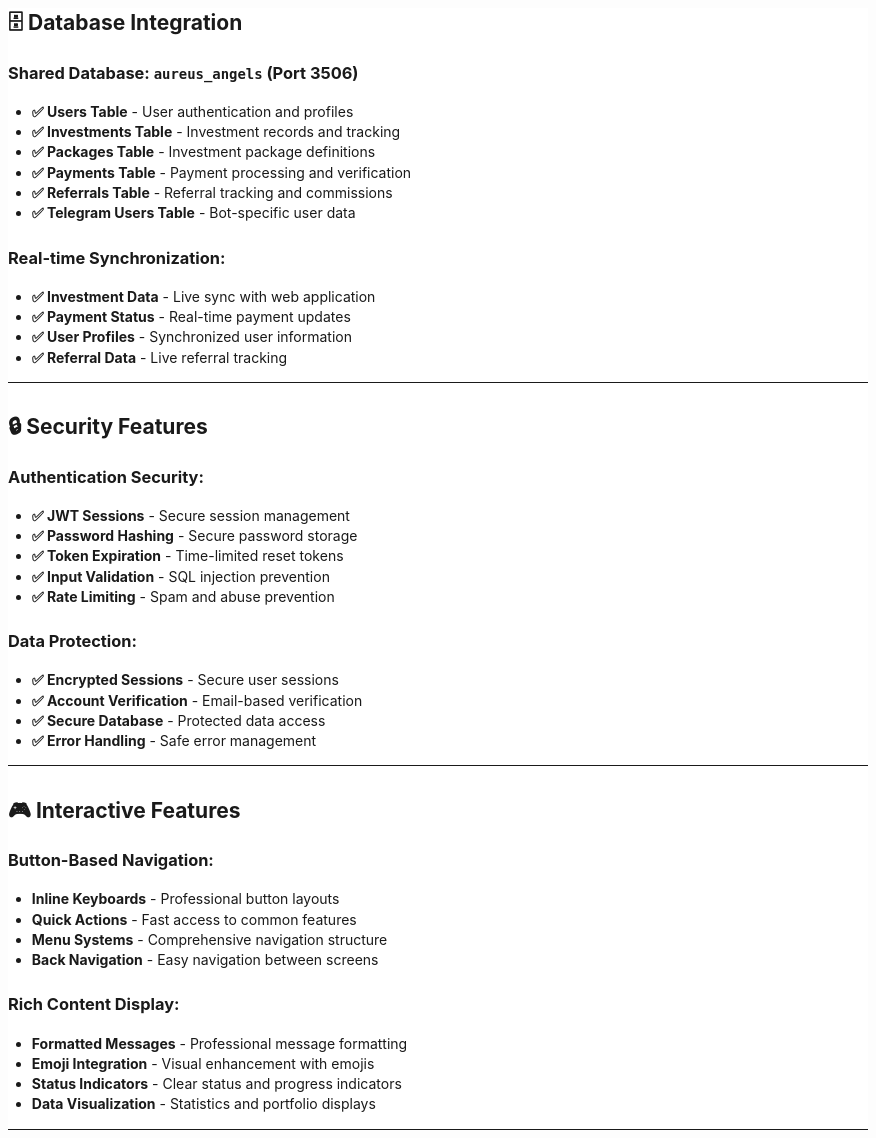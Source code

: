 ## 🗄️ **Database Integration**

### **Shared Database:** `aureus_angels` (Port 3506)
- **✅ Users Table** - User authentication and profiles
- **✅ Investments Table** - Investment records and tracking
- **✅ Packages Table** - Investment package definitions
- **✅ Payments Table** - Payment processing and verification
- **✅ Referrals Table** - Referral tracking and commissions
- **✅ Telegram Users Table** - Bot-specific user data

### **Real-time Synchronization:**
- **✅ Investment Data** - Live sync with web application
- **✅ Payment Status** - Real-time payment updates
- **✅ User Profiles** - Synchronized user information
- **✅ Referral Data** - Live referral tracking

---

## 🔒 **Security Features**

### **Authentication Security:**
- **✅ JWT Sessions** - Secure session management
- **✅ Password Hashing** - Secure password storage
- **✅ Token Expiration** - Time-limited reset tokens
- **✅ Input Validation** - SQL injection prevention
- **✅ Rate Limiting** - Spam and abuse prevention

### **Data Protection:**
- **✅ Encrypted Sessions** - Secure user sessions
- **✅ Account Verification** - Email-based verification
- **✅ Secure Database** - Protected data access
- **✅ Error Handling** - Safe error management

---

## 🎮 **Interactive Features**

### **Button-Based Navigation:**
- **Inline Keyboards** - Professional button layouts
- **Quick Actions** - Fast access to common features
- **Menu Systems** - Comprehensive navigation structure
- **Back Navigation** - Easy navigation between screens

### **Rich Content Display:**
- **Formatted Messages** - Professional message formatting
- **Emoji Integration** - Visual enhancement with emojis
- **Status Indicators** - Clear status and progress indicators
- **Data Visualization** - Statistics and portfolio displays

---